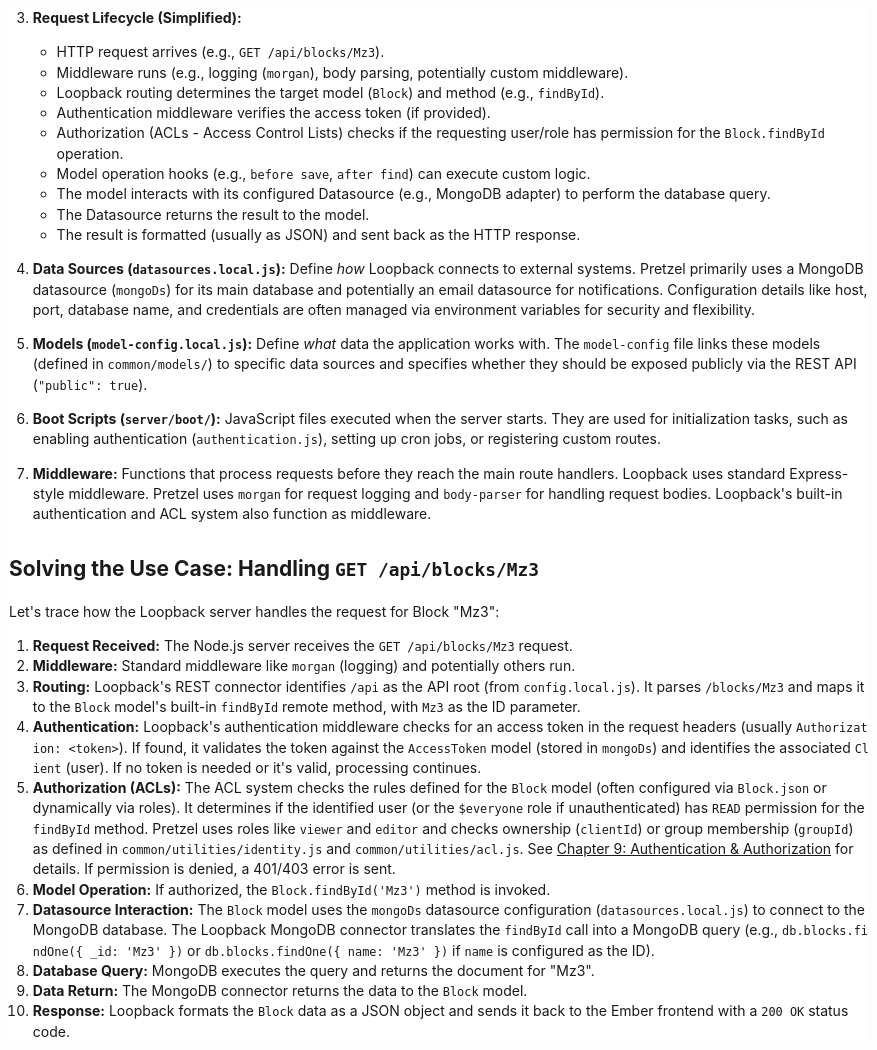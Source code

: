 3.  **Request Lifecycle (Simplified):**
    *   HTTP request arrives (e.g., `GET /api/blocks/Mz3`).
    *   Middleware runs (e.g., logging (`morgan`), body parsing, potentially custom middleware).
    *   Loopback routing determines the target model (`Block`) and method (e.g., `findById`).
    *   Authentication middleware verifies the access token (if provided).
    *   Authorization (ACLs - Access Control Lists) checks if the requesting user/role has permission for the `Block.findById` operation.
    *   Model operation hooks (e.g., `before save`, `after find`) can execute custom logic.
    *   The model interacts with its configured Datasource (e.g., MongoDB adapter) to perform the database query.
    *   The Datasource returns the result to the model.
    *   The result is formatted (usually as JSON) and sent back as the HTTP response.

4.  **Data Sources (`datasources.local.js`):** Define *how* Loopback connects to external systems. Pretzel primarily uses a MongoDB datasource (`mongoDs`) for its main database and potentially an email datasource for notifications. Configuration details like host, port, database name, and credentials are often managed via environment variables for security and flexibility.

5.  **Models (`model-config.local.js`):** Define *what* data the application works with. The `model-config` file links these models (defined in `common/models/`) to specific data sources and specifies whether they should be exposed publicly via the REST API (`"public": true`).

6.  **Boot Scripts (`server/boot/`):** JavaScript files executed when the server starts. They are used for initialization tasks, such as enabling authentication (`authentication.js`), setting up cron jobs, or registering custom routes.

7.  **Middleware:** Functions that process requests before they reach the main route handlers. Loopback uses standard Express-style middleware. Pretzel uses `morgan` for request logging and `body-parser` for handling request bodies. Loopback's built-in authentication and ACL system also function as middleware.

## Solving the Use Case: Handling `GET /api/blocks/Mz3`

Let's trace how the Loopback server handles the request for Block "Mz3":

1.  **Request Received:** The Node.js server receives the `GET /api/blocks/Mz3` request.
2.  **Middleware:** Standard middleware like `morgan` (logging) and potentially others run.
3.  **Routing:** Loopback's REST connector identifies `/api` as the API root (from `config.local.js`). It parses `/blocks/Mz3` and maps it to the `Block` model's built-in `findById` remote method, with `Mz3` as the ID parameter.
4.  **Authentication:** Loopback's authentication middleware checks for an access token in the request headers (usually `Authorization: <token>`). If found, it validates the token against the `AccessToken` model (stored in `mongoDs`) and identifies the associated `Client` (user). If no token is needed or it's valid, processing continues.
5.  **Authorization (ACLs):** The ACL system checks the rules defined for the `Block` model (often configured via `Block.json` or dynamically via roles). It determines if the identified user (or the `$everyone` role if unauthenticated) has `READ` permission for the `findById` method. Pretzel uses roles like `viewer` and `editor` and checks ownership (`clientId`) or group membership (`groupId`) as defined in `common/utilities/identity.js` and `common/utilities/acl.js`. See [Chapter 9: Authentication & Authorization](09_authentication___authorization_.md) for details. If permission is denied, a 401/403 error is sent.
6.  **Model Operation:** If authorized, the `Block.findById('Mz3')` method is invoked.
7.  **Datasource Interaction:** The `Block` model uses the `mongoDs` datasource configuration (`datasources.local.js`) to connect to the MongoDB database. The Loopback MongoDB connector translates the `findById` call into a MongoDB query (e.g., `db.blocks.findOne({ _id: 'Mz3' })` or `db.blocks.findOne({ name: 'Mz3' })` if `name` is configured as the ID).
8.  **Database Query:** MongoDB executes the query and returns the document for "Mz3".
9.  **Data Return:** The MongoDB connector returns the data to the `Block` model.
10. **Response:** Loopback formats the `Block` data as a JSON object and sends it back to the Ember frontend with a `200 OK` status code.
